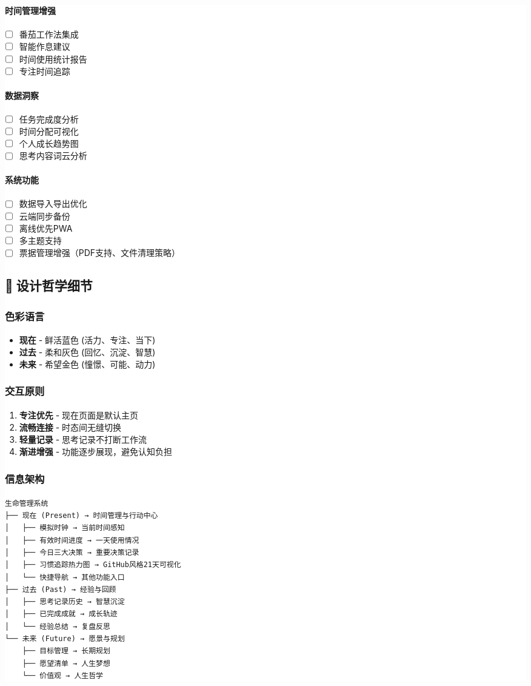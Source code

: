 #### 时间管理增强
- [ ] 番茄工作法集成
- [ ] 智能作息建议
- [ ] 时间使用统计报告
- [ ] 专注时间追踪

#### 数据洞察
- [ ] 任务完成度分析
- [ ] 时间分配可视化
- [ ] 个人成长趋势图
- [ ] 思考内容词云分析

#### 系统功能
- [ ] 数据导入导出优化
- [ ] 云端同步备份
- [ ] 离线优先PWA
- [ ] 多主题支持
- [ ] 票据管理增强（PDF支持、文件清理策略）

## 🎨 设计哲学细节

### 色彩语言
- **现在** - 鲜活蓝色 (活力、专注、当下)
- **过去** - 柔和灰色 (回忆、沉淀、智慧)
- **未来** - 希望金色 (憧憬、可能、动力)

### 交互原则
1. **专注优先** - 现在页面是默认主页
2. **流畅连接** - 时态间无缝切换
3. **轻量记录** - 思考记录不打断工作流
4. **渐进增强** - 功能逐步展现，避免认知负担

### 信息架构
```
生命管理系统
├── 现在 (Present) → 时间管理与行动中心
│   ├── 模拟时钟 → 当前时间感知
│   ├── 有效时间进度 → 一天使用情况
│   ├── 今日三大决策 → 重要决策记录
│   ├── 习惯追踪热力图 → GitHub风格21天可视化
│   └── 快捷导航 → 其他功能入口
├── 过去 (Past) → 经验与回顾
│   ├── 思考记录历史 → 智慧沉淀
│   ├── 已完成成就 → 成长轨迹
│   └── 经验总结 → 复盘反思
└── 未来 (Future) → 愿景与规划
    ├── 目标管理 → 长期规划
    ├── 愿望清单 → 人生梦想
    └── 价值观 → 人生哲学
```
